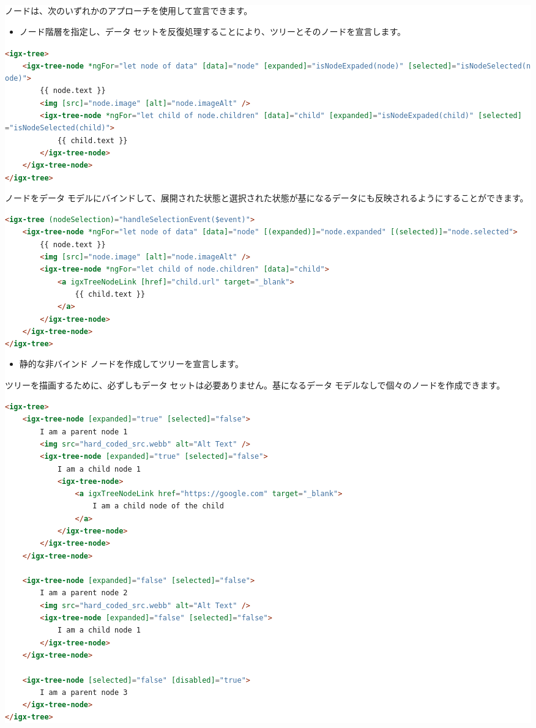 ノードは、次のいずれかのアプローチを使用して宣言できます。

- ノード階層を指定し、データ セットを反復処理することにより、ツリーとそのノードを宣言します。

```html
<igx-tree>
	<igx-tree-node *ngFor="let node of data" [data]="node" [expanded]="isNodeExpaded(node)" [selected]="isNodeSelected(node)">
		{{ node.text }}
		<img [src]="node.image" [alt]="node.imageAlt" />
		<igx-tree-node *ngFor="let child of node.children" [data]="child" [expanded]="isNodeExpaded(child)" [selected]="isNodeSelected(child)">
            {{ child.text }}
		</igx-tree-node>
	</igx-tree-node>
</igx-tree>
```

ノードをデータ モデルにバインドして、展開された状態と選択された状態が基になるデータにも反映されるようにすることができます。

```html
<igx-tree (nodeSelection)="handleSelectionEvent($event)">
	<igx-tree-node *ngFor="let node of data" [data]="node" [(expanded)]="node.expanded" [(selected)]="node.selected">
		{{ node.text }}
		<img [src]="node.image" [alt]="node.imageAlt" />
		<igx-tree-node *ngFor="let child of node.children" [data]="child">
			<a igxTreeNodeLink [href]="child.url" target="_blank">
                {{ child.text }}
            </a>
		</igx-tree-node>
	</igx-tree-node>
</igx-tree>
```

- 静的な非バインド ノードを作成してツリーを宣言します。

ツリーを描画するために、必ずしもデータ セットは必要ありません。基になるデータ モデルなしで個々のノードを作成できます。

```html
<igx-tree>
	<igx-tree-node [expanded]="true" [selected]="false">
		I am a parent node 1
		<img src="hard_coded_src.webb" alt="Alt Text" />		
		<igx-tree-node [expanded]="true" [selected]="false">
			I am a child node 1
			<igx-tree-node>
				<a igxTreeNodeLink href="https://google.com" target="_blank">
				    I am a child node of the child
				</a>
			</igx-tree-node>
		</igx-tree-node>
	</igx-tree-node>

	<igx-tree-node [expanded]="false" [selected]="false">
		I am a parent node 2
		<img src="hard_coded_src.webb" alt="Alt Text" />
        <igx-tree-node [expanded]="false" [selected]="false">
			I am a child node 1
		</igx-tree-node>
	</igx-tree-node>

    <igx-tree-node [selected]="false" [disabled]="true">
		I am a parent node 3
	</igx-tree-node>
</igx-tree>
```

